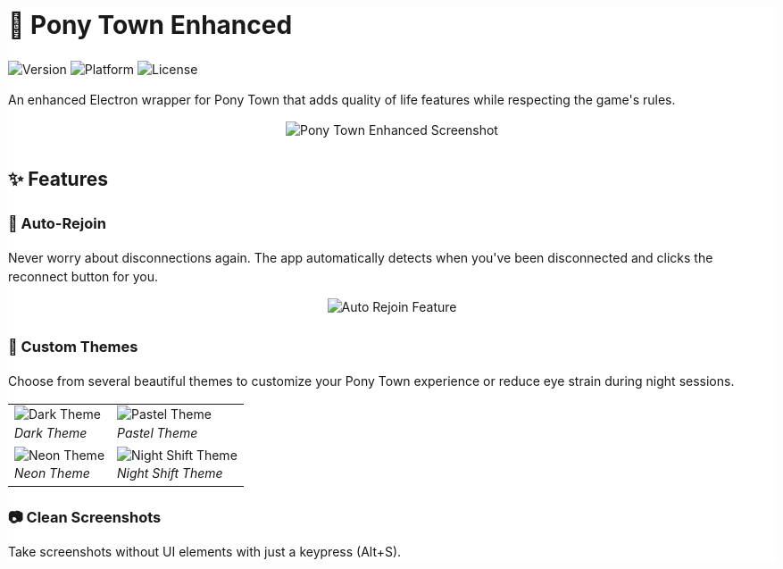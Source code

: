# 🦄 Pony Town Enhanced

![Version](https://img.shields.io/badge/version-1.0.0-blue)
![Platform](https://img.shields.io/badge/platform-macOS%20|%20Windows%20|%20Linux-lightgrey)
![License](https://img.shields.io/badge/license-MIT-green)

An enhanced Electron wrapper for Pony Town that adds quality of life features while respecting the game's rules.

<div align="center">
  <img src="docs/images/app-preview.png" alt="Pony Town Enhanced Screenshot" width="80%">
</div>

## ✨ Features

### 🔄 Auto-Rejoin
Never worry about disconnections again. The app automatically detects when you've been disconnected and clicks the reconnect button for you.

<div align="center">
  <img src="docs/images/auto-rejoin.gif" alt="Auto Rejoin Feature" width="60%">
</div>

### 🎨 Custom Themes
Choose from several beautiful themes to customize your Pony Town experience or reduce eye strain during night sessions.

<div align="center">
  <table>
    <tr>
      <td><img src="docs/images/theme-dark.png" alt="Dark Theme" width="100%"><br><em>Dark Theme</em></td>
      <td><img src="docs/images/theme-pastel.png" alt="Pastel Theme" width="100%"><br><em>Pastel Theme</em></td>
    </tr>
    <tr>
      <td><img src="docs/images/theme-neon.png" alt="Neon Theme" width="100%"><br><em>Neon Theme</em></td>
      <td><img src="docs/images/theme-nightshift.png" alt="Night Shift Theme" width="100%"><br><em>Night Shift Theme</em></td>
    </tr>
  </table>
</div>

### 📷 Clean Screenshots
Take screenshots without UI elements with just a keypress (Alt+S).

<div align="center">